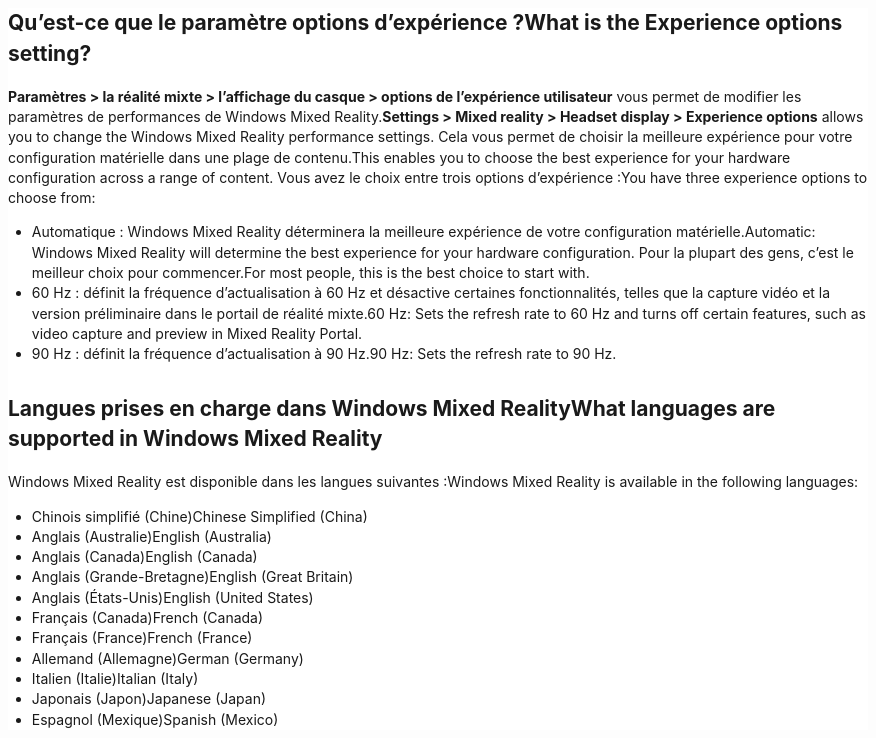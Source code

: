 ## <a name="what-is-the-experience-options-setting"></a><span data-ttu-id="2b78f-154">Qu’est-ce que le paramètre options d’expérience ?</span><span class="sxs-lookup"><span data-stu-id="2b78f-154">What is the Experience options setting?</span></span>

<span data-ttu-id="2b78f-155">**Paramètres > la réalité mixte > l’affichage du casque > options de l’expérience utilisateur** vous permet de modifier les paramètres de performances de Windows Mixed Reality.</span><span class="sxs-lookup"><span data-stu-id="2b78f-155">**Settings > Mixed reality > Headset display > Experience options** allows you to change the Windows Mixed Reality performance settings.</span></span> <span data-ttu-id="2b78f-156">Cela vous permet de choisir la meilleure expérience pour votre configuration matérielle dans une plage de contenu.</span><span class="sxs-lookup"><span data-stu-id="2b78f-156">This enables you to choose the best experience for your hardware configuration across a range of content.</span></span> <span data-ttu-id="2b78f-157">Vous avez le choix entre trois options d’expérience :</span><span class="sxs-lookup"><span data-stu-id="2b78f-157">You have three experience options to choose from:</span></span>
* <span data-ttu-id="2b78f-158">Automatique : Windows Mixed Reality déterminera la meilleure expérience de votre configuration matérielle.</span><span class="sxs-lookup"><span data-stu-id="2b78f-158">Automatic: Windows Mixed Reality will determine the best experience for your hardware configuration.</span></span> <span data-ttu-id="2b78f-159">Pour la plupart des gens, c’est le meilleur choix pour commencer.</span><span class="sxs-lookup"><span data-stu-id="2b78f-159">For most people, this is the best choice to start with.</span></span>
* <span data-ttu-id="2b78f-160">60 Hz : définit la fréquence d’actualisation à 60 Hz et désactive certaines fonctionnalités, telles que la capture vidéo et la version préliminaire dans le portail de réalité mixte.</span><span class="sxs-lookup"><span data-stu-id="2b78f-160">60 Hz: Sets the refresh rate to 60 Hz and turns off certain features, such as video capture and preview in Mixed Reality Portal.</span></span>
* <span data-ttu-id="2b78f-161">90 Hz : définit la fréquence d’actualisation à 90 Hz.</span><span class="sxs-lookup"><span data-stu-id="2b78f-161">90 Hz: Sets the refresh rate to 90 Hz.</span></span>

## <a name="what-languages-are-supported-in-windows-mixed-reality"></a><span data-ttu-id="2b78f-162">Langues prises en charge dans Windows Mixed Reality</span><span class="sxs-lookup"><span data-stu-id="2b78f-162">What languages are supported in Windows Mixed Reality</span></span>

<span data-ttu-id="2b78f-163">Windows Mixed Reality est disponible dans les langues suivantes :</span><span class="sxs-lookup"><span data-stu-id="2b78f-163">Windows Mixed Reality is available in the following languages:</span></span>

* <span data-ttu-id="2b78f-164">Chinois simplifié (Chine)</span><span class="sxs-lookup"><span data-stu-id="2b78f-164">Chinese Simplified (China)</span></span>
* <span data-ttu-id="2b78f-165">Anglais (Australie)</span><span class="sxs-lookup"><span data-stu-id="2b78f-165">English (Australia)</span></span>
* <span data-ttu-id="2b78f-166">Anglais (Canada)</span><span class="sxs-lookup"><span data-stu-id="2b78f-166">English (Canada)</span></span>
* <span data-ttu-id="2b78f-167">Anglais (Grande-Bretagne)</span><span class="sxs-lookup"><span data-stu-id="2b78f-167">English (Great Britain)</span></span>
* <span data-ttu-id="2b78f-168">Anglais (États-Unis)</span><span class="sxs-lookup"><span data-stu-id="2b78f-168">English (United States)</span></span>
* <span data-ttu-id="2b78f-169">Français (Canada)</span><span class="sxs-lookup"><span data-stu-id="2b78f-169">French (Canada)</span></span>
* <span data-ttu-id="2b78f-170">Français (France)</span><span class="sxs-lookup"><span data-stu-id="2b78f-170">French (France)</span></span>
* <span data-ttu-id="2b78f-171">Allemand (Allemagne)</span><span class="sxs-lookup"><span data-stu-id="2b78f-171">German (Germany)</span></span>
* <span data-ttu-id="2b78f-172">Italien (Italie)</span><span class="sxs-lookup"><span data-stu-id="2b78f-172">Italian (Italy)</span></span>
* <span data-ttu-id="2b78f-173">Japonais (Japon)</span><span class="sxs-lookup"><span data-stu-id="2b78f-173">Japanese (Japan)</span></span>
* <span data-ttu-id="2b78f-174">Espagnol (Mexique)</span><span class="sxs-lookup"><span data-stu-id="2b78f-174">Spanish (Mexico)</span></span>